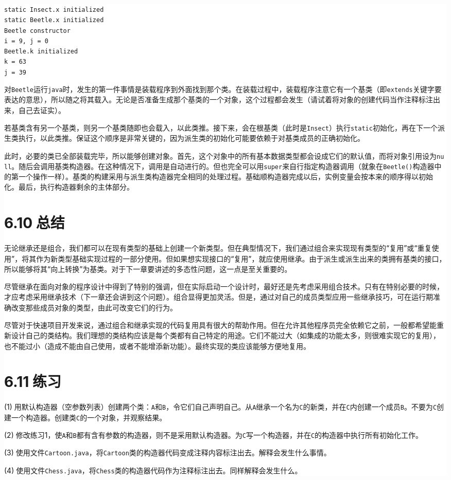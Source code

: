 ```
static Insect.x initialized
static Beetle.x initialized
Beetle constructor
i = 9, j = 0
Beetle.k initialized
k = 63
j = 39
```

对`Beetle`运行`java`时，发生的第一件事情是装载程序到外面找到那个类。在装载过程中，装载程序注意它有一个基类（即`extends`关键字要表达的意思），所以随之将其载入。无论是否准备生成那个基类的一个对象，这个过程都会发生（请试着将对象的创建代码当作注释标注出来，自己去证实）。

若基类含有另一个基类，则另一个基类随即也会载入，以此类推。接下来，会在根基类（此时是`Insect`）执行`static`初始化，再在下一个派生类执行，以此类推。保证这个顺序是非常关键的，因为派生类的初始化可能要依赖于对基类成员的正确初始化。

此时，必要的类已全部装载完毕，所以能够创建对象。首先，这个对象中的所有基本数据类型都会设成它们的默认值，而将对象引用设为`null`。随后会调用基类构造器。在这种情况下，调用是自动进行的。但也完全可以用`super`来自行指定构造器调用（就象在`Beetle()`构造器中的第一个操作一样）。基类的构建采用与派生类构造器完全相同的处理过程。基础顺构造器完成以后，实例变量会按本来的顺序得以初始化。最后，执行构造器剩余的主体部分。


# 6.10 总结


无论继承还是组合，我们都可以在现有类型的基础上创建一个新类型。但在典型情况下，我们通过组合来实现现有类型的“复用”或“重复使用”，将其作为新类型基础实现过程的一部分使用。但如果想实现接口的“复用”，就应使用继承。由于派生或派生出来的类拥有基类的接口，所以能够将其“向上转换”为基类。对于下一章要讲述的多态性问题，这一点是至关重要的。

尽管继承在面向对象的程序设计中得到了特别的强调，但在实际启动一个设计时，最好还是先考虑采用组合技术。只有在特别必要的时候，才应考虑采用继承技术（下一章还会讲到这个问题）。组合显得更加灵活。但是，通过对自己的成员类型应用一些继承技巧，可在运行期准确改变那些成员对象的类型，由此可改变它们的行为。

尽管对于快速项目开发来说，通过组合和继承实现的代码复用具有很大的帮助作用。但在允许其他程序员完全依赖它之前，一般都希望能重新设计自己的类结构。我们理想的类结构应该是每个类都有自己特定的用途。它们不能过大（如集成的功能太多，则很难实现它的复用），也不能过小（造成不能由自己使用，或者不能增添新功能）。最终实现的类应该能够方便地复用。


# 6.11 练习


(1) 用默认构造器（空参数列表）创建两个类：`A`和`B`，令它们自己声明自己。从`A`继承一个名为`C`的新类，并在`C`内创建一个成员`B`。不要为`C`创建一个构造器。创建类`C`的一个对象，并观察结果。

(2) 修改练习1，使`A`和`B`都有含有参数的构造器，则不是采用默认构造器。为`C`写一个构造器，并在`C`的构造器中执行所有初始化工作。

(3) 使用文件`Cartoon.java`，将`Cartoon`类的构造器代码变成注释内容标注出去。解释会发生什么事情。

(4) 使用文件`Chess.java`，将`Chess`类的构造器代码作为注释标注出去。同样解释会发生什么。
